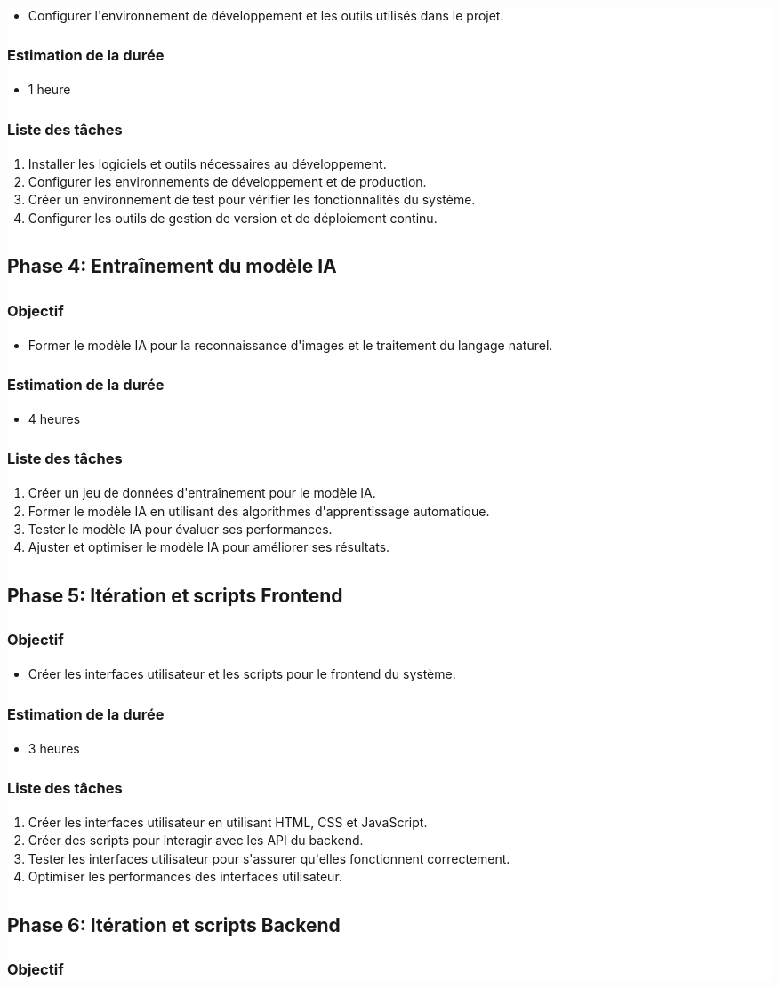 - Configurer l'environnement de développement et les outils utilisés dans le projet.

### Estimation de la durée

- 1 heure

### Liste des tâches

1. Installer les logiciels et outils nécessaires au développement.
2. Configurer les environnements de développement et de production.
3. Créer un environnement de test pour vérifier les fonctionnalités du système.
4. Configurer les outils de gestion de version et de déploiement continu.

## Phase 4: Entraînement du modèle IA

### Objectif

- Former le modèle IA pour la reconnaissance d'images et le traitement du langage naturel.

### Estimation de la durée

- 4 heures

### Liste des tâches

1. Créer un jeu de données d'entraînement pour le modèle IA.
2. Former le modèle IA en utilisant des algorithmes d'apprentissage automatique.
3. Tester le modèle IA pour évaluer ses performances.
4. Ajuster et optimiser le modèle IA pour améliorer ses résultats.

## Phase 5: Itération et scripts Frontend

### Objectif

- Créer les interfaces utilisateur et les scripts pour le frontend du système.

### Estimation de la durée

- 3 heures

### Liste des tâches

1. Créer les interfaces utilisateur en utilisant HTML, CSS et JavaScript.
2. Créer des scripts pour interagir avec les API du backend.
3. Tester les interfaces utilisateur pour s'assurer qu'elles fonctionnent correctement.
4. Optimiser les performances des interfaces utilisateur.

## Phase 6: Itération et scripts Backend

### Objectif
